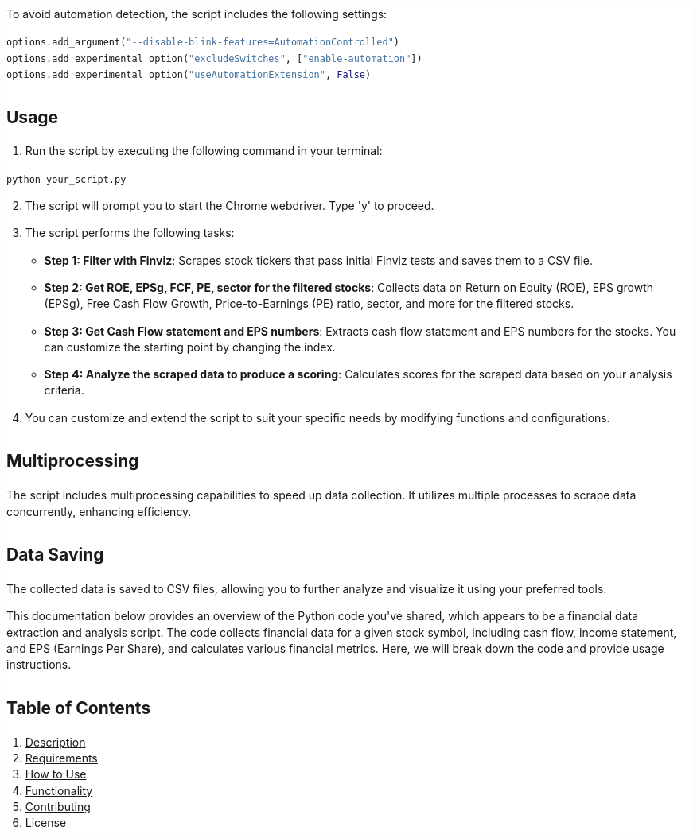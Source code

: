 To avoid automation detection, the script includes the following settings:

```python
options.add_argument("--disable-blink-features=AutomationControlled")
options.add_experimental_option("excludeSwitches", ["enable-automation"])
options.add_experimental_option("useAutomationExtension", False)
```

## Usage

1. Run the script by executing the following command in your terminal:

```bash
python your_script.py
```

2. The script will prompt you to start the Chrome webdriver. Type 'y' to proceed.

3. The script performs the following tasks:

   - **Step 1: Filter with Finviz**: Scrapes stock tickers that pass initial Finviz tests and saves them to a CSV file.

   - **Step 2: Get ROE, EPSg, FCF, PE, sector for the filtered stocks**: Collects data on Return on Equity (ROE), EPS growth (EPSg), Free Cash Flow Growth, Price-to-Earnings (PE) ratio, sector, and more for the filtered stocks.

   - **Step 3: Get Cash Flow statement and EPS numbers**: Extracts cash flow statement and EPS numbers for the stocks. You can customize the starting point by changing the index.

   - **Step 4: Analyze the scraped data to produce a scoring**: Calculates scores for the scraped data based on your analysis criteria.

4. You can customize and extend the script to suit your specific needs by modifying functions and configurations.

## Multiprocessing

The script includes multiprocessing capabilities to speed up data collection. It utilizes multiple processes to scrape data concurrently, enhancing efficiency.

## Data Saving

The collected data is saved to CSV files, allowing you to further analyze and visualize it using your preferred tools.

This documentation below provides an overview of the Python code you've shared, which appears to be a financial data extraction and analysis script. The code collects financial data for a given stock symbol, including cash flow, income statement, and EPS (Earnings Per Share), and calculates various financial metrics. Here, we will break down the code and provide usage instructions.

## Table of Contents
1. [Description](#description)
2. [Requirements](#requirements)
3. [How to Use](#how-to-use)
4. [Functionality](#functionality)
5. [Contributing](#contributing)
6. [License](#license)
